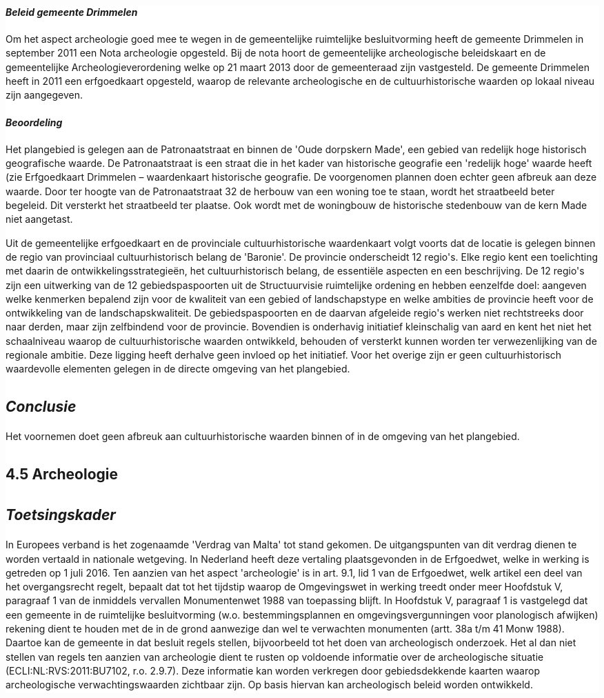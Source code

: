 #### *Beleid gemeente Drimmelen*

Om het aspect archeologie goed mee te wegen in de gemeentelijke ruimtelijke besluitvorming heeft de gemeente Drimmelen in september 2011 een Nota archeologie opgesteld. Bij de nota hoort de gemeentelijke archeologische beleidskaart en de gemeentelijke Archeologieverordening welke op 21 maart 2013 door de gemeenteraad zijn vastgesteld. De gemeente Drimmelen heeft in 2011 een erfgoedkaart opgesteld, waarop de relevante archeologische en de cultuurhistorische waarden op lokaal niveau zijn aangegeven.

#### *Beoordeling*

Het plangebied is gelegen aan de Patronaatstraat en binnen de 'Oude dorpskern Made', een gebied van redelijk hoge historisch geografische waarde. De Patronaatstraat is een straat die in het kader van historische geografie een 'redelijk hoge' waarde heeft (zie Erfgoedkaart Drimmelen – waardenkaart historische geografie. De voorgenomen plannen doen echter geen afbreuk aan deze waarde. Door ter hoogte van de Patronaatstraat 32 de herbouw van een woning toe te staan, wordt het straatbeeld beter begeleid. Dit versterkt het straatbeeld ter plaatse. Ook wordt met de woningbouw de historische stedenbouw van de kern Made niet aangetast.

Uit de gemeentelijke erfgoedkaart en de provinciale cultuurhistorische waardenkaart volgt voorts dat de locatie is gelegen binnen de regio van provinciaal cultuurhistorisch belang de 'Baronie'. De provincie onderscheidt 12 regio's. Elke regio kent een toelichting met daarin de ontwikkelingsstrategieën, het cultuurhistorisch belang, de essentiële aspecten en een beschrijving. De 12 regio's zijn een uitwerking van de 12 gebiedspaspoorten uit de Structuurvisie ruimtelijke ordening en hebben eenzelfde doel: aangeven welke kenmerken bepalend zijn voor de kwaliteit van een gebied of landschapstype en welke ambities de provincie heeft voor de ontwikkeling van de landschapskwaliteit. De gebiedspaspoorten en de daarvan afgeleide regio's werken niet rechtstreeks door naar derden, maar zijn zelfbindend voor de provincie. Bovendien is onderhavig initiatief kleinschalig van aard en kent het niet het schaalniveau waarop de cultuurhistorische waarden ontwikkeld, behouden of versterkt kunnen worden ter verwezenlijking van de regionale ambitie. Deze ligging heeft derhalve geen invloed op het initiatief. Voor het overige zijn er geen cultuurhistorisch waardevolle elementen gelegen in de directe omgeving van het plangebied.

## *Conclusie*

Het voornemen doet geen afbreuk aan cultuurhistorische waarden binnen of in de omgeving van het plangebied.

## <span id="page-34-0"></span>**4.5 Archeologie**

## *Toetsingskader*

In Europees verband is het zogenaamde 'Verdrag van Malta' tot stand gekomen. De uitgangspunten van dit verdrag dienen te worden vertaald in nationale wetgeving. In Nederland heeft deze vertaling plaatsgevonden in de Erfgoedwet, welke in werking is getreden op 1 juli 2016. Ten aanzien van het aspect 'archeologie' is in art. 9.1, lid 1 van de Erfgoedwet, welk artikel een deel van het overgangsrecht regelt, bepaalt dat tot het tijdstip waarop de Omgevingswet in werking treedt onder meer Hoofdstuk V, paragraaf 1 van de inmiddels vervallen Monumentenwet 1988 van toepassing blijft. In Hoofdstuk V, paragraaf 1 is vastgelegd dat een gemeente in de ruimtelijke besluitvorming (w.o. bestemmingsplannen en omgevingsvergunningen voor planologisch afwijken) rekening dient te houden met de in de grond aanwezige dan wel te verwachten monumenten (artt. 38a t/m 41 Monw 1988). Daartoe kan de gemeente in dat besluit regels stellen, bijvoorbeeld tot het doen van archeologisch onderzoek. Het al dan niet stellen van regels ten aanzien van archeologie dient te rusten op voldoende informatie over de archeologische situatie (ECLI:NL:RVS:2011:BU7102, r.o. 2.9.7). Deze informatie kan worden verkregen door gebiedsdekkende kaarten waarop archeologische verwachtingswaarden zichtbaar zijn. Op basis hiervan kan archeologisch beleid worden ontwikkeld.
